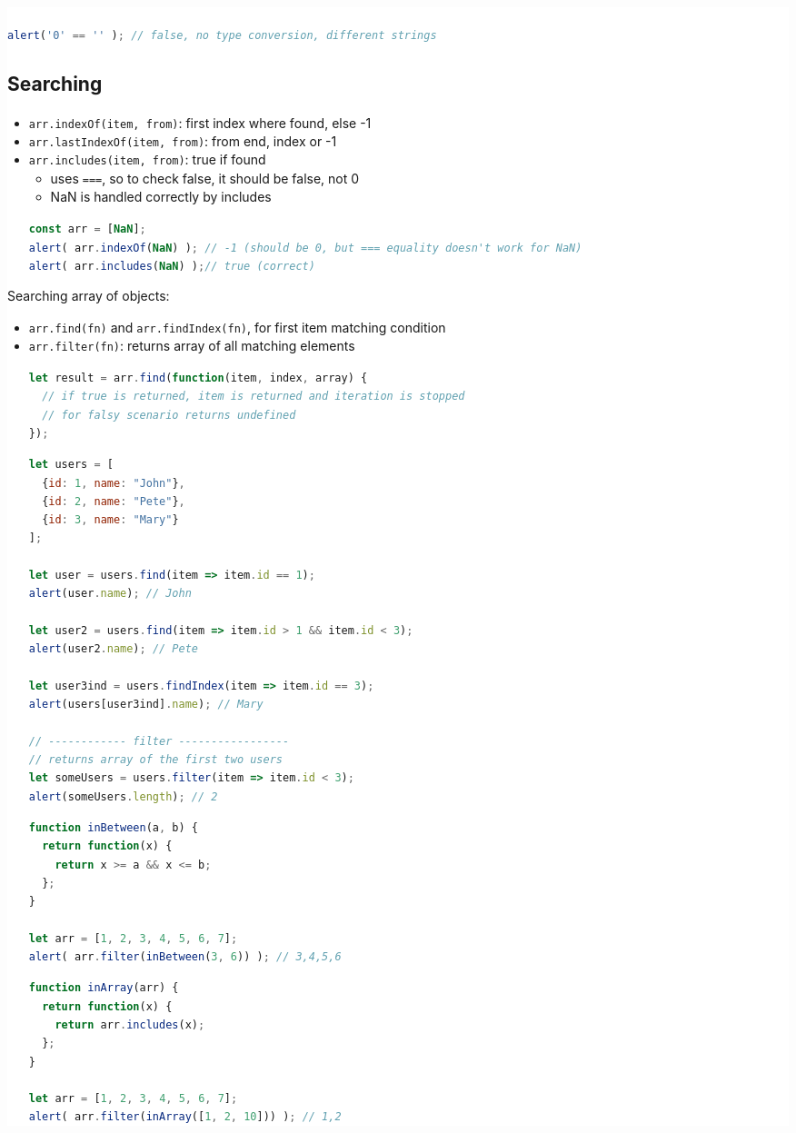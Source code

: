 ```js

alert('0' == '' ); // false, no type conversion, different strings
```
## **Searching**

- `arr.indexOf(item, from)`: first index where found, else -1
- `arr.lastIndexOf(item, from)`: from end, index or -1
- `arr.includes(item, from)`: true if found
  - uses `===`, so to check false, it should be false, not 0
  - NaN is handled correctly by includes
  ```js
  const arr = [NaN];
  alert( arr.indexOf(NaN) ); // -1 (should be 0, but === equality doesn't work for NaN)
  alert( arr.includes(NaN) );// true (correct)
  ```
Searching array of objects:
- `arr.find(fn)` and `arr.findIndex(fn)`, for first item matching condition
- `arr.filter(fn)`: returns array of all matching elements
  ```js
  let result = arr.find(function(item, index, array) {
    // if true is returned, item is returned and iteration is stopped
    // for falsy scenario returns undefined
  });
  ```
  ```js
  let users = [
    {id: 1, name: "John"},
    {id: 2, name: "Pete"},
    {id: 3, name: "Mary"}
  ];
  
  let user = users.find(item => item.id == 1);
  alert(user.name); // John
  
  let user2 = users.find(item => item.id > 1 && item.id < 3);
  alert(user2.name); // Pete
  
  let user3ind = users.findIndex(item => item.id == 3);
  alert(users[user3ind].name); // Mary

  // ------------ filter -----------------
  // returns array of the first two users
  let someUsers = users.filter(item => item.id < 3);
  alert(someUsers.length); // 2
  ```
  ```js
  function inBetween(a, b) {
    return function(x) {
      return x >= a && x <= b;
    };
  }
  
  let arr = [1, 2, 3, 4, 5, 6, 7];
  alert( arr.filter(inBetween(3, 6)) ); // 3,4,5,6
  ```
  ```js
  function inArray(arr) {
    return function(x) {
      return arr.includes(x);
    };
  }
  
  let arr = [1, 2, 3, 4, 5, 6, 7];
  alert( arr.filter(inArray([1, 2, 10])) ); // 1,2
  ```